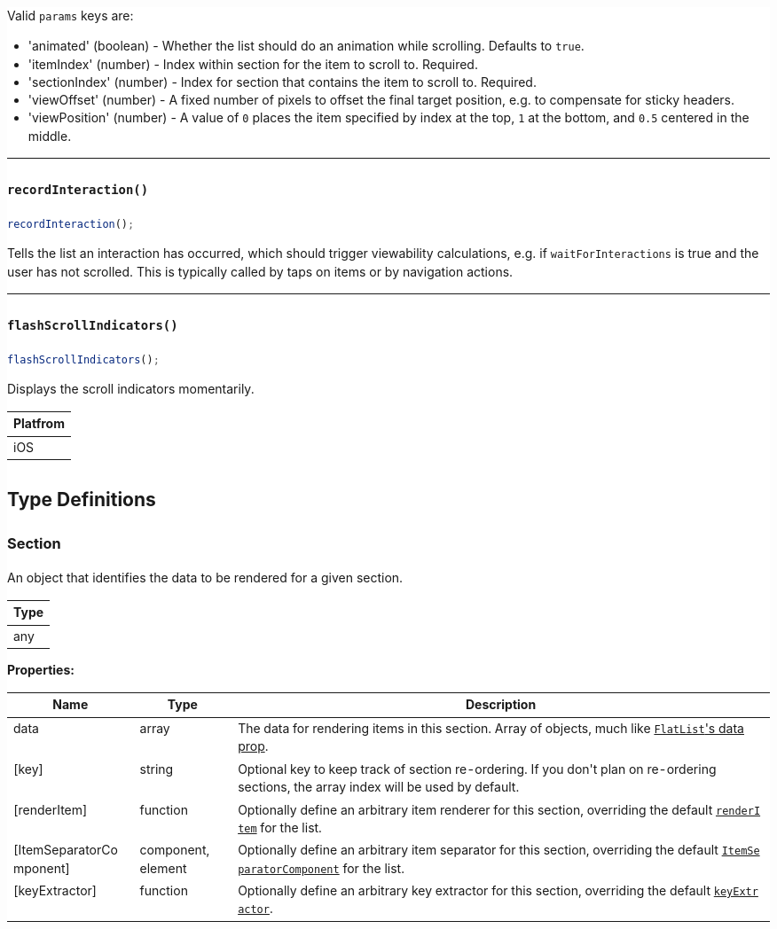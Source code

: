Valid `params` keys are:

- 'animated' (boolean) - Whether the list should do an animation while scrolling. Defaults to `true`.
- 'itemIndex' (number) - Index within section for the item to scroll to. Required.
- 'sectionIndex' (number) - Index for section that contains the item to scroll to. Required.
- 'viewOffset' (number) - A fixed number of pixels to offset the final target position, e.g. to compensate for sticky headers.
- 'viewPosition' (number) - A value of `0` places the item specified by index at the top, `1` at the bottom, and `0.5` centered in the middle.

---

### `recordInteraction()`

```jsx
recordInteraction();
```

Tells the list an interaction has occurred, which should trigger viewability calculations, e.g. if `waitForInteractions` is true and the user has not scrolled. This is typically called by taps on items or by navigation actions.

---

### `flashScrollIndicators()`

```jsx
flashScrollIndicators();
```

Displays the scroll indicators momentarily.

| Platfrom |
| -------- |
| iOS      |

## Type Definitions

### Section

An object that identifies the data to be rendered for a given section.

| Type |
| ---- |
| any  |

**Properties:**

| Name                     | Type               | Description                                                                                                                                                            |
| ------------------------ | ------------------ | ---------------------------------------------------------------------------------------------------------------------------------------------------------------------- |
| data                     | array              | The data for rendering items in this section. Array of objects, much like [`FlatList`'s data prop](flatlist.md#data).                                                  |
| [key]                    | string             | Optional key to keep track of section re-ordering. If you don't plan on re-ordering sections, the array index will be used by default.                                 |
| [renderItem]             | function           | Optionally define an arbitrary item renderer for this section, overriding the default [`renderItem`](sectionlist.md#renderitem) for the list.                          |
| [ItemSeparatorComponent] | component, element | Optionally define an arbitrary item separator for this section, overriding the default [`ItemSeparatorComponent`](sectionlist.md#itemseparatorcomponent) for the list. |
| [keyExtractor]           | function           | Optionally define an arbitrary key extractor for this section, overriding the default [`keyExtractor`](sectionlist.md#keyextractor).                                   |
